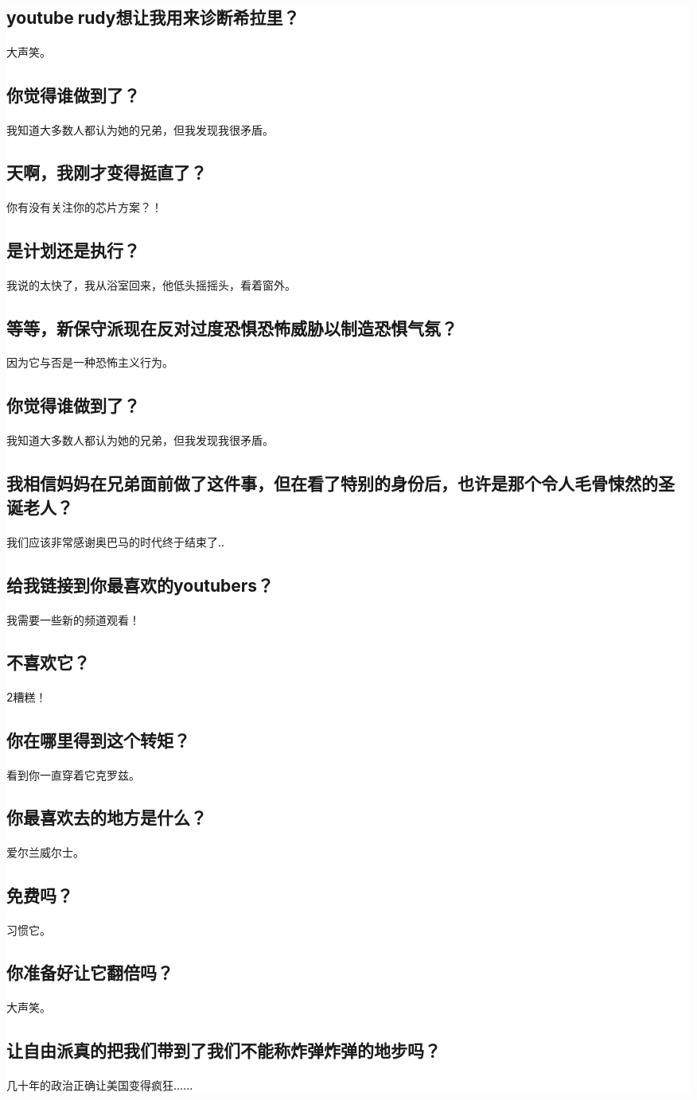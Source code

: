 ##  youtube rudy想让我用来诊断希拉里？
大声笑。

## 你觉得谁做到了？
我知道大多数人都认为她的兄弟，但我发现我很矛盾。

## 天啊，我刚才变得挺直了？
你有没有关注你的芯片方案？！

## 是计划还是执行？
我说的太快了，我从浴室回来，他低头摇摇头，看着窗外。

## 等等，新保守派现在反对过度恐惧恐怖威胁以制造恐惧气氛？
因为它与否是一种恐怖主义行为。

## 你觉得谁做到了？
我知道大多数人都认为她的兄弟，但我发现我很矛盾。

## 我相信妈妈在兄弟面前做了这件事，但在看了特别的身份后，也许是那个令人毛骨悚然的圣诞老人？
我们应该非常感谢奥巴马的时代终于结束了..

## 给我链接到你最喜欢的youtubers？
我需要一些新的频道观看！

## 不喜欢它？
2糟糕！

## 你在哪里得到这个转矩？
看到你一直穿着它克罗兹。

## 你最喜欢去的地方是什么？
爱尔兰威尔士。

## 免费吗？
习惯它。

## 你准备好让它翻倍吗？
大声笑。

## 让自由派真的把我们带到了我们不能称炸弹炸弹的地步吗？
几十年的政治正确让美国变得疯狂......
